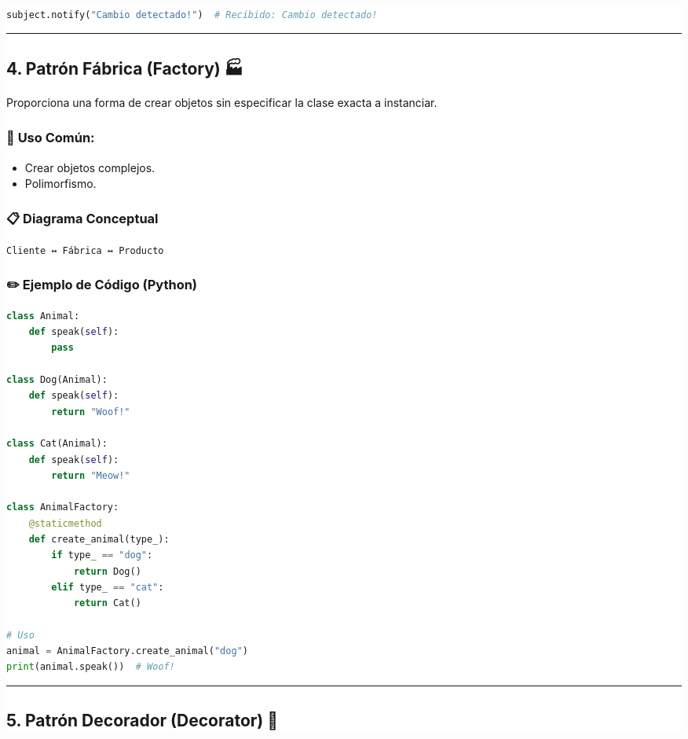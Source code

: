 ```python
subject.notify("Cambio detectado!")  # Recibido: Cambio detectado!
```

---

## **4. Patrón Fábrica (Factory) 🏭**

Proporciona una forma de crear objetos sin especificar la clase exacta a instanciar.

### 🎯 **Uso Común**:

- Crear objetos complejos.
- Polimorfismo.

### 📋 **Diagrama Conceptual**

```r
Cliente ↔ Fábrica ↔ Producto
```

### ✏️ **Ejemplo de Código (Python)**

```python
class Animal:
    def speak(self):
        pass

class Dog(Animal):
    def speak(self):
        return "Woof!"

class Cat(Animal):
    def speak(self):
        return "Meow!"

class AnimalFactory:
    @staticmethod
    def create_animal(type_):
        if type_ == "dog":
            return Dog()
        elif type_ == "cat":
            return Cat()

# Uso
animal = AnimalFactory.create_animal("dog")
print(animal.speak())  # Woof!
```

---

## **5. Patrón Decorador (Decorator) 🎨**
